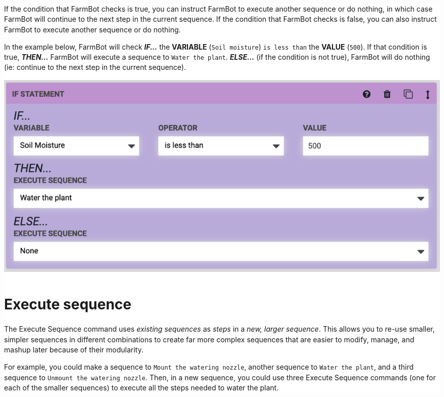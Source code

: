 If the condition that FarmBot checks is true, you can instruct FarmBot to execute another sequence or do nothing, in which case FarmBot will continue to the next step in the current sequence. If the condition that FarmBot checks is false, you can also instruct FarmBot to execute another sequence or do nothing.

In the example below, FarmBot will check **_IF..._** the **VARIABLE** (`Soil moisture`) `is less than` the **VALUE** (`500`). If that condition is true, **_THEN..._** FarmBot will execute a sequence to `Water the plant`. **_ELSE..._** (if the condition is not true), FarmBot will do nothing (ie: continue to the next step in the current sequence).

![Screen Shot 2019-05-02 at 12.55.52 PM.png](_images/Screen_Shot_2019-05-02_at_12.55.52_PM.png)

# Execute sequence
The <span class="fb-step fb-execute">Execute Sequence</span> command uses *existing sequences* as *steps* in a *new, larger sequence*. This allows you to re-use smaller, simpler sequences in different combinations to create far more complex sequences that are easier to modify, manage, and mashup later because of their modularity.

For example, you could make a sequence to `Mount the watering nozzle`, another sequence to `Water the plant`, and a third sequence to `Unmount the watering nozzle`. Then, in a new sequence, you could use three <span class="fb-step fb-execute">Execute Sequence</span> commands (one for each of the smaller sequences) to execute all the steps needed to water the plant.
